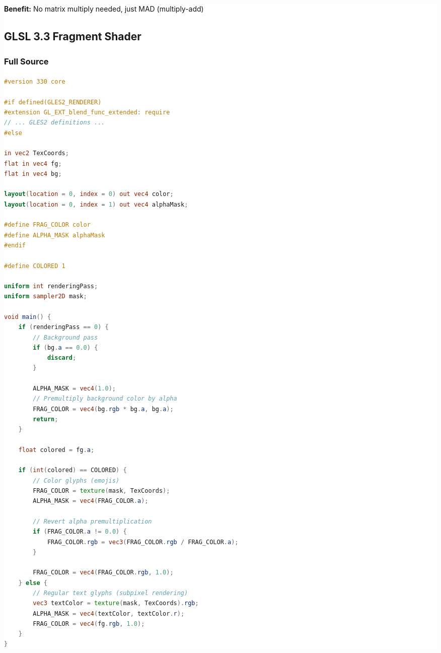 **Benefit:** No matrix multiply needed, just MAD (multiply-add)

## GLSL 3.3 Fragment Shader

### Full Source

```glsl
#version 330 core

#if defined(GLES2_RENDERER)
#extension GL_EXT_blend_func_extended: require
// ... GLES2 definitions ...
#else

in vec2 TexCoords;
flat in vec4 fg;
flat in vec4 bg;

layout(location = 0, index = 0) out vec4 color;
layout(location = 0, index = 1) out vec4 alphaMask;

#define FRAG_COLOR color
#define ALPHA_MASK alphaMask
#endif

#define COLORED 1

uniform int renderingPass;
uniform sampler2D mask;

void main() {
    if (renderingPass == 0) {
        // Background pass
        if (bg.a == 0.0) {
            discard;
        }

        ALPHA_MASK = vec4(1.0);
        // Premultiply background color by alpha
        FRAG_COLOR = vec4(bg.rgb * bg.a, bg.a);
        return;
    }

    float colored = fg.a;

    if (int(colored) == COLORED) {
        // Color glyphs (emojis)
        FRAG_COLOR = texture(mask, TexCoords);
        ALPHA_MASK = vec4(FRAG_COLOR.a);

        // Revert alpha premultiplication
        if (FRAG_COLOR.a != 0.0) {
            FRAG_COLOR.rgb = vec3(FRAG_COLOR.rgb / FRAG_COLOR.a);
        }

        FRAG_COLOR = vec4(FRAG_COLOR.rgb, 1.0);
    } else {
        // Regular text glyphs (subpixel rendering)
        vec3 textColor = texture(mask, TexCoords).rgb;
        ALPHA_MASK = vec4(textColor, textColor.r);
        FRAG_COLOR = vec4(fg.rgb, 1.0);
    }
}
```